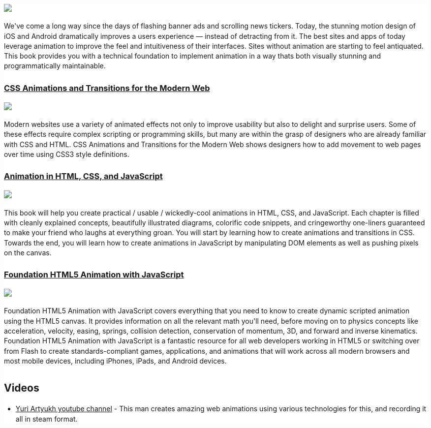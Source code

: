 ![](/sergey-pimenov/awesome-web-animation/raw/master/data/covers/4Wo0BwAAQBAJ.jpg)

We've come a long way since the days of flashing banner ads and scrolling news tickers. Today, the stunning motion design of iOS and Android dramatically improves a users experience — instead of detracting from it. The best sites and apps of today leverage animation to improve the feel and intuitiveness of their interfaces. Sites without animation are starting to feel antiquated. This book provides you with a technical foundation to implement animation in a way thats both visually stunning and programmatically maintainable.

### [CSS Animations and Transitions for the Modern Web](https://www.amazon.com/gp/product/0133980502/)

![](/sergey-pimenov/awesome-web-animation/raw/master/data/covers/848sBQAAQBAJ.png)

Modern websites use a variety of animated effects not only to improve usability but also to delight and surprise users. Some of these effects require complex scripting or programming skills, but many are within the grasp of designers who are already familiar with CSS and HTML. CSS Animations and Transitions for the Modern Web shows designers how to add movement to web pages over time using CSS3 style definitions.

### [Animation in HTML, CSS, and JavaScript](https://www.amazon.com/Animation-HTML-JavaScript-Kirupa-Chinnathambi/dp/1502548704)

![](/sergey-pimenov/awesome-web-animation/raw/master/data/covers/47ffoQEACAAJ.png)

This book will help you create practical / usable / wickedly-cool animations in HTML, CSS, and JavaScript. Each chapter is filled with cleanly explained concepts, beautifully illustrated diagrams, colorific code snippets, and cringeworthy one-liners guaranteed to make your friend who laughs at everything groan. You will start by learning how to create animations and transitions in CSS. Towards the end, you will learn how to create animations in JavaScript by manipulating DOM elements as well as pushing pixels on the canvas.

### [Foundation HTML5 Animation with JavaScript](https://www.amazon.com/Foundation-HTML5-Animation-JavaScript-Lamberta/dp/1430236655/)

![](/sergey-pimenov/awesome-web-animation/raw/master/data/covers/RmphScK8u-gC.jpg)

Foundation HTML5 Animation with JavaScript covers everything that you need to know to create dynamic scripted animation using the HTML5 canvas. It provides information on all the relevant math you'll need, before moving on to physics concepts like acceleration, velocity, easing, springs, collision detection, conservation of momentum, 3D, and forward and inverse kinematics. Foundation HTML5 Animation with JavaScript is a fantastic resource for all web developers working in HTML5 or switching over from Flash to create standards-compliant games, applications, and animations that will work across all modern browsers and most mobile devices, including iPhones, iPads, and Android devices.

## Videos

  * [Yuri Artyukh youtube channel](https://www.youtube.com/user/flintyara) \- This man creates amazing web animations using various technologies for this, and recording it all in steam format.
